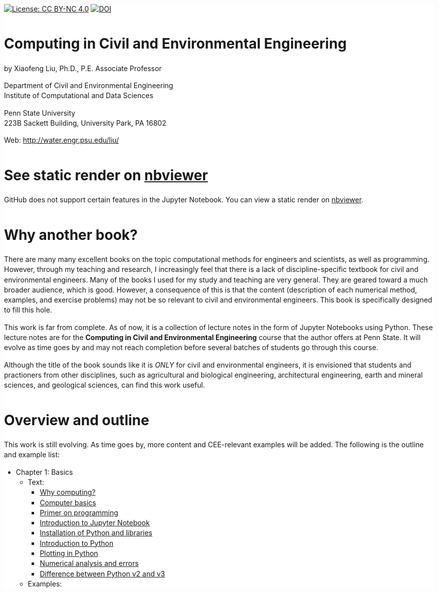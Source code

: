[![License: CC BY-NC 4.0](https://img.shields.io/badge/License-CC%20BY--NC%204.0-lightgrey.svg)](https://creativecommons.org/licenses/by-nc/4.0/) [![DOI](https://zenodo.org/badge/155902649.svg)](https://zenodo.org/badge/latestdoi/155902649)

# Computing in Civil and Environmental Engineering

by Xiaofeng Liu, Ph.D., P.E.
Associate Professor

Department of Civil and Environmental Engineering  
Institute of Computational and Data Sciences  

Penn State University  
223B Sackett Building, University Park, PA 16802

Web: http://water.engr.psu.edu/liu/

# See static render on [nbviewer](https://nbviewer.jupyter.org/github/psu-efd/Computing-in-CEE/blob/master/index.ipynb)

GitHub does not support certain features in the Jupyter Notebook. You can view a static render on [nbviewer](https://nbviewer.jupyter.org/github/psu-efd/Computing-in-CEE/blob/master/index.ipynb).

# Why another book?

There are many many excellent books on the topic computational methods for engineers and scientists, as well as programming. However, through my teaching and research, I increasingly feel that there is a lack of discipline-specific textbook for civil and environmental engineers. Many of the books I used for my study and teaching are very general. They are geared toward a much broader audience, which is good. However, a consequence of this is that the content (description of each numerical method, examples, and exercise problems) may not be so relevant to civil and environmental engineers. This book is specifically designed to fill this hole. 

This work is far from complete. As of now, it is a collection of lecture notes in the form of Jupyter Notebooks using Python. These lecture notes are for the **Computing in Civil and Environmental Engineering** course that the author offers at Penn State. It will evolve as time goes by and may not reach completion before several batches of students go through this course.

Although the title of the book sounds like it is *ONLY* for civil and environmental engineers, it is envisioned that students and practioners from other disciplines, such as agricultural and biological engineering, architectural engineering, earth and mineral sciences, and geological sciences,  can find this work useful. 

# Overview and outline

This work is still evolving. As time goes by, more content and CEE-relevant examples will be added. The following is the outline and example list:
- Chapter 1: Basics
	- Text: 
        - [Why computing?](chapter_1_basics/why_computing/why_computing.ipynb) 
        - [Computer basics](chapter_1_basics/computer_basics/computer_basics.ipynb)
        - [Primer on programming](chapter_1_basics/primer_on_programming/primer_on_programming.ipynb)
		- [Introduction to Jupyter Notebook](chapter_1_basics/introduction_to_Jupyter_Notebook/introduction_to_Jupyter_Notebook.ipynb)
		- [Installation of Python and libraries](chapter_1_basics/installation_of_Python_and_libraries/installation_of_Python_and_libraries.ipynb)
		- [Introduction to Python](chapter_1_basics/introduction_to_python/introduction_to_python.ipynb)
		- [Plotting in Python](chapter_1_basics/introduction_to_python/Plotting_in_Python.ipynb)
		- [Numerical analysis and errors](chapter_1_basics/numerical_analysis_errors/numercial_analysis_errors.ipynb)
		- [Difference between Python v2 and v3](chapter_1_basics/differences_between_python_v2_and_v3/differences_between_python_v2_and_v3.ipynb)
	- Examples: